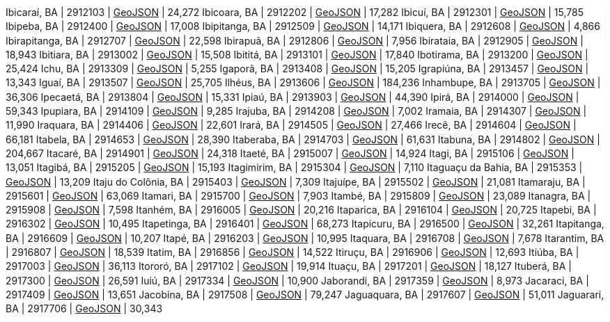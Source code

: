 Ibicaraí, BA | 2912103 | [GeoJSON](../export/geojson/q8/br_muni/BA/2912103.geojson) | 24,272
Ibicoara, BA | 2912202 | [GeoJSON](../export/geojson/q8/br_muni/BA/2912202.geojson) | 17,282
Ibicuí, BA | 2912301 | [GeoJSON](../export/geojson/q8/br_muni/BA/2912301.geojson) | 15,785
Ibipeba, BA | 2912400 | [GeoJSON](../export/geojson/q8/br_muni/BA/2912400.geojson) | 17,008
Ibipitanga, BA | 2912509 | [GeoJSON](../export/geojson/q8/br_muni/BA/2912509.geojson) | 14,171
Ibiquera, BA | 2912608 | [GeoJSON](../export/geojson/q8/br_muni/BA/2912608.geojson) | 4,866
Ibirapitanga, BA | 2912707 | [GeoJSON](../export/geojson/q8/br_muni/BA/2912707.geojson) | 22,598
Ibirapuã, BA | 2912806 | [GeoJSON](../export/geojson/q8/br_muni/BA/2912806.geojson) | 7,956
Ibirataia, BA | 2912905 | [GeoJSON](../export/geojson/q8/br_muni/BA/2912905.geojson) | 18,943
Ibitiara, BA | 2913002 | [GeoJSON](../export/geojson/q8/br_muni/BA/2913002.geojson) | 15,508
Ibititá, BA | 2913101 | [GeoJSON](../export/geojson/q8/br_muni/BA/2913101.geojson) | 17,840
Ibotirama, BA | 2913200 | [GeoJSON](../export/geojson/q8/br_muni/BA/2913200.geojson) | 25,424
Ichu, BA | 2913309 | [GeoJSON](../export/geojson/q8/br_muni/BA/2913309.geojson) | 5,255
Igaporã, BA | 2913408 | [GeoJSON](../export/geojson/q8/br_muni/BA/2913408.geojson) | 15,205
Igrapiúna, BA | 2913457 | [GeoJSON](../export/geojson/q8/br_muni/BA/2913457.geojson) | 13,343
Iguaí, BA | 2913507 | [GeoJSON](../export/geojson/q8/br_muni/BA/2913507.geojson) | 25,705
Ilhéus, BA | 2913606 | [GeoJSON](../export/geojson/q8/br_muni/BA/2913606.geojson) | 184,236
Inhambupe, BA | 2913705 | [GeoJSON](../export/geojson/q8/br_muni/BA/2913705.geojson) | 36,306
Ipecaetá, BA | 2913804 | [GeoJSON](../export/geojson/q8/br_muni/BA/2913804.geojson) | 15,331
Ipiaú, BA | 2913903 | [GeoJSON](../export/geojson/q8/br_muni/BA/2913903.geojson) | 44,390
Ipirá, BA | 2914000 | [GeoJSON](../export/geojson/q8/br_muni/BA/2914000.geojson) | 59,343
Ipupiara, BA | 2914109 | [GeoJSON](../export/geojson/q8/br_muni/BA/2914109.geojson) | 9,285
Irajuba, BA | 2914208 | [GeoJSON](../export/geojson/q8/br_muni/BA/2914208.geojson) | 7,002
Iramaia, BA | 2914307 | [GeoJSON](../export/geojson/q8/br_muni/BA/2914307.geojson) | 11,990
Iraquara, BA | 2914406 | [GeoJSON](../export/geojson/q8/br_muni/BA/2914406.geojson) | 22,601
Irará, BA | 2914505 | [GeoJSON](../export/geojson/q8/br_muni/BA/2914505.geojson) | 27,466
Irecê, BA | 2914604 | [GeoJSON](../export/geojson/q8/br_muni/BA/2914604.geojson) | 66,181
Itabela, BA | 2914653 | [GeoJSON](../export/geojson/q8/br_muni/BA/2914653.geojson) | 28,390
Itaberaba, BA | 2914703 | [GeoJSON](../export/geojson/q8/br_muni/BA/2914703.geojson) | 61,631
Itabuna, BA | 2914802 | [GeoJSON](../export/geojson/q8/br_muni/BA/2914802.geojson) | 204,667
Itacaré, BA | 2914901 | [GeoJSON](../export/geojson/q8/br_muni/BA/2914901.geojson) | 24,318
Itaeté, BA | 2915007 | [GeoJSON](../export/geojson/q8/br_muni/BA/2915007.geojson) | 14,924
Itagi, BA | 2915106 | [GeoJSON](../export/geojson/q8/br_muni/BA/2915106.geojson) | 13,051
Itagibá, BA | 2915205 | [GeoJSON](../export/geojson/q8/br_muni/BA/2915205.geojson) | 15,193
Itagimirim, BA | 2915304 | [GeoJSON](../export/geojson/q8/br_muni/BA/2915304.geojson) | 7,110
Itaguaçu da Bahia, BA | 2915353 | [GeoJSON](../export/geojson/q8/br_muni/BA/2915353.geojson) | 13,209
Itaju do Colônia, BA | 2915403 | [GeoJSON](../export/geojson/q8/br_muni/BA/2915403.geojson) | 7,309
Itajuípe, BA | 2915502 | [GeoJSON](../export/geojson/q8/br_muni/BA/2915502.geojson) | 21,081
Itamaraju, BA | 2915601 | [GeoJSON](../export/geojson/q8/br_muni/BA/2915601.geojson) | 63,069
Itamari, BA | 2915700 | [GeoJSON](../export/geojson/q8/br_muni/BA/2915700.geojson) | 7,903
Itambé, BA | 2915809 | [GeoJSON](../export/geojson/q8/br_muni/BA/2915809.geojson) | 23,089
Itanagra, BA | 2915908 | [GeoJSON](../export/geojson/q8/br_muni/BA/2915908.geojson) | 7,598
Itanhém, BA | 2916005 | [GeoJSON](../export/geojson/q8/br_muni/BA/2916005.geojson) | 20,216
Itaparica, BA | 2916104 | [GeoJSON](../export/geojson/q8/br_muni/BA/2916104.geojson) | 20,725
Itapebi, BA | 2916302 | [GeoJSON](../export/geojson/q8/br_muni/BA/2916302.geojson) | 10,495
Itapetinga, BA | 2916401 | [GeoJSON](../export/geojson/q8/br_muni/BA/2916401.geojson) | 68,273
Itapicuru, BA | 2916500 | [GeoJSON](../export/geojson/q8/br_muni/BA/2916500.geojson) | 32,261
Itapitanga, BA | 2916609 | [GeoJSON](../export/geojson/q8/br_muni/BA/2916609.geojson) | 10,207
Itapé, BA | 2916203 | [GeoJSON](../export/geojson/q8/br_muni/BA/2916203.geojson) | 10,995
Itaquara, BA | 2916708 | [GeoJSON](../export/geojson/q8/br_muni/BA/2916708.geojson) | 7,678
Itarantim, BA | 2916807 | [GeoJSON](../export/geojson/q8/br_muni/BA/2916807.geojson) | 18,539
Itatim, BA | 2916856 | [GeoJSON](../export/geojson/q8/br_muni/BA/2916856.geojson) | 14,522
Itiruçu, BA | 2916906 | [GeoJSON](../export/geojson/q8/br_muni/BA/2916906.geojson) | 12,693
Itiúba, BA | 2917003 | [GeoJSON](../export/geojson/q8/br_muni/BA/2917003.geojson) | 36,113
Itororó, BA | 2917102 | [GeoJSON](../export/geojson/q8/br_muni/BA/2917102.geojson) | 19,914
Ituaçu, BA | 2917201 | [GeoJSON](../export/geojson/q8/br_muni/BA/2917201.geojson) | 18,127
Ituberá, BA | 2917300 | [GeoJSON](../export/geojson/q8/br_muni/BA/2917300.geojson) | 26,591
Iuiú, BA | 2917334 | [GeoJSON](../export/geojson/q8/br_muni/BA/2917334.geojson) | 10,900
Jaborandi, BA | 2917359 | [GeoJSON](../export/geojson/q8/br_muni/BA/2917359.geojson) | 8,973
Jacaraci, BA | 2917409 | [GeoJSON](../export/geojson/q8/br_muni/BA/2917409.geojson) | 13,651
Jacobina, BA | 2917508 | [GeoJSON](../export/geojson/q8/br_muni/BA/2917508.geojson) | 79,247
Jaguaquara, BA | 2917607 | [GeoJSON](../export/geojson/q8/br_muni/BA/2917607.geojson) | 51,011
Jaguarari, BA | 2917706 | [GeoJSON](../export/geojson/q8/br_muni/BA/2917706.geojson) | 30,343